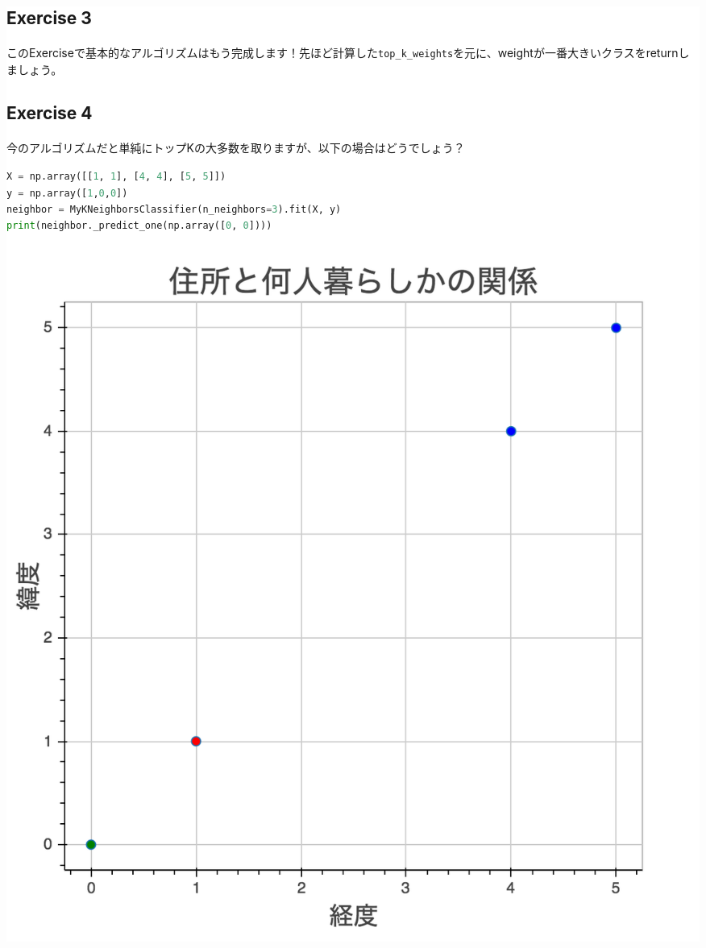 ## Exercise 3

このExerciseで基本的なアルゴリズムはもう完成します！先ほど計算した`top_k_weights`を元に、weightが一番大きいクラスをreturnしましょう。

## Exercise 4

今のアルゴリズムだと単純にトップKの大多数を取りますが、以下の場合はどうでしょう？

```python
X = np.array([[1, 1], [4, 4], [5, 5]])
y = np.array([1,0,0])
neighbor = MyKNeighborsClassifier(n_neighbors=3).fit(X, y)
print(neighbor._predict_one(np.array([0, 0])))
```

![scatter2](/img/unit1/scatter2.png)
